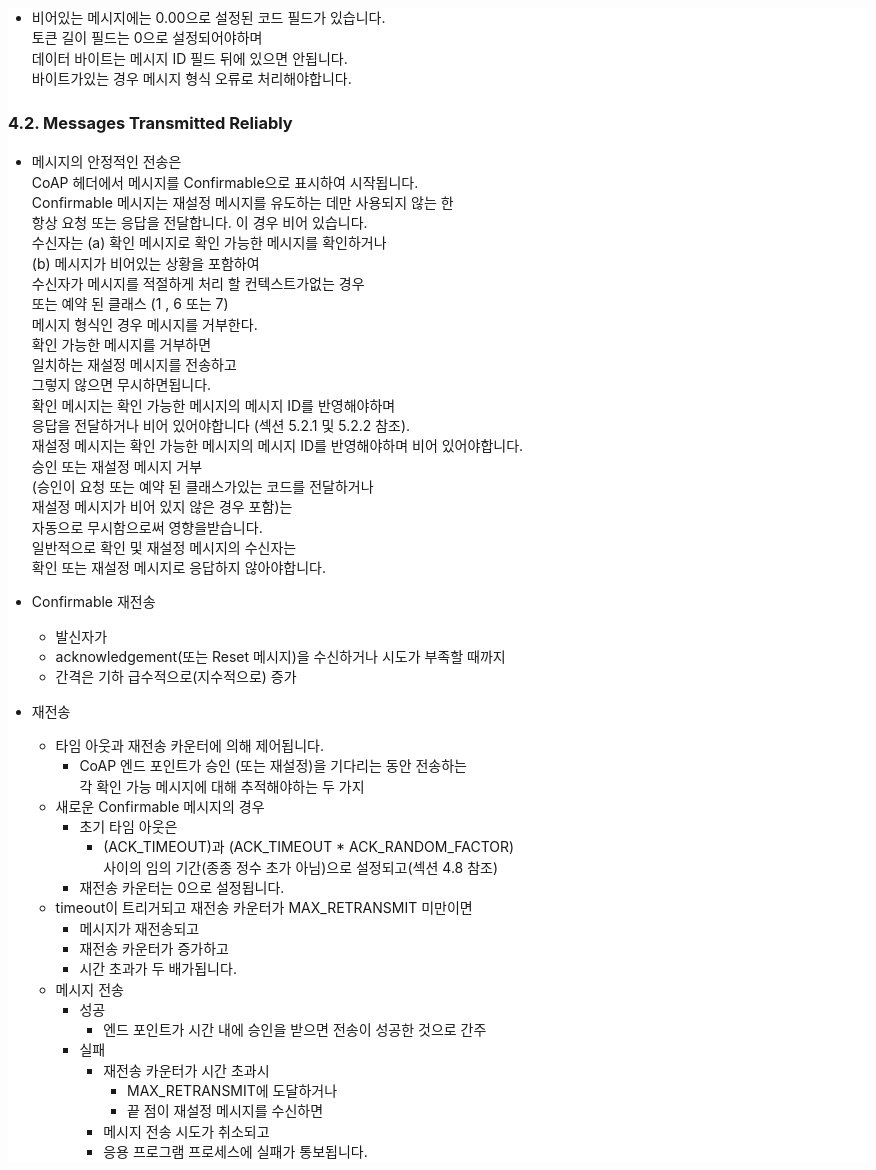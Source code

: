 - 비어있는 메시지에는 0.00으로 설정된 코드 필드가 있습니다.  
토큰 길이 필드는 0으로 설정되어야하며  
데이터 바이트는 메시지 ID 필드 뒤에 있으면 안됩니다.  
바이트가있는 경우 메시지 형식 오류로 처리해야합니다.

### 4.2.  Messages Transmitted Reliably
- 메시지의 안정적인 전송은  
CoAP 헤더에서 메시지를 Confirmable으로 표시하여 시작됩니다.  
Confirmable  메시지는 재설정 메시지를 유도하는 데만 사용되지 않는 한  
항상 요청 또는 응답을 전달합니다. 이 경우 비어 있습니다.  
수신자는 (a) 확인 메시지로 확인 가능한 메시지를 확인하거나  
(b) 메시지가 비어있는 상황을 포함하여  
수신자가 메시지를 적절하게 처리 할 컨텍스트가없는 경우  
또는 예약 된 클래스 (1 , 6 또는 7)   
메시지 형식인 경우 메시지를 거부한다.  
확인 가능한 메시지를 거부하면  
일치하는 재설정 메시지를 전송하고  
그렇지 않으면 무시하면됩니다.  
확인 메시지는 확인 가능한 메시지의 메시지 ID를 반영해야하며  
응답을 전달하거나 비어 있어야합니다 (섹션 5.2.1 및 5.2.2 참조).  
재설정 메시지는 확인 가능한 메시지의 메시지 ID를 반영해야하며 비어 있어야합니다.  
승인 또는 재설정 메시지 거부  
(승인이 요청 또는 예약 된 클래스가있는 코드를 전달하거나  
재설정 메시지가 비어 있지 않은 경우 포함)는  
자동으로 무시함으로써 영향을받습니다.  
일반적으로 확인 및 재설정 메시지의 수신자는  
확인 또는 재설정 메시지로 응답하지 않아야합니다.

- Confirmable 재전송
  - 발신자가
  - acknowledgement(또는 Reset 메시지)을 수신하거나 시도가 부족할 때까지
  - 간격은 기하 급수적으로(지수적으로) 증가 

- 재전송
  - 타임 아웃과 재전송 카운터에 의해 제어됩니다.
    - CoAP 엔드 포인트가 승인 (또는 재설정)을 기다리는 동안 전송하는  
    각 확인 가능 메시지에 대해 추적해야하는 두 가지  
  - 새로운 Confirmable 메시지의 경우 
    - 초기 타임 아웃은  
      - (ACK_TIMEOUT)과 (ACK_TIMEOUT * ACK_RANDOM_FACTOR)   
      사이의 임의 기간(종종 정수 초가 아님)으로 설정되고(섹션 4.8 참조)  
    - 재전송 카운터는 0으로 설정됩니다.  
  - timeout이 트리거되고 재전송 카운터가 MAX_RETRANSMIT 미만이면  
    - 메시지가 재전송되고 
    - 재전송 카운터가 증가하고 
    - 시간 초과가 두 배가됩니다.  
  - 메시지 전송 
    - 성공
      - 엔드 포인트가 시간 내에 승인을 받으면 전송이 성공한 것으로 간주
    - 실패
      - 재전송 카운터가 시간 초과시  
        - MAX_RETRANSMIT에 도달하거나  
        - 끝 점이 재설정 메시지를 수신하면  
      - 메시지 전송 시도가 취소되고  
      - 응용 프로그램 프로세스에 실패가 통보됩니다.  
